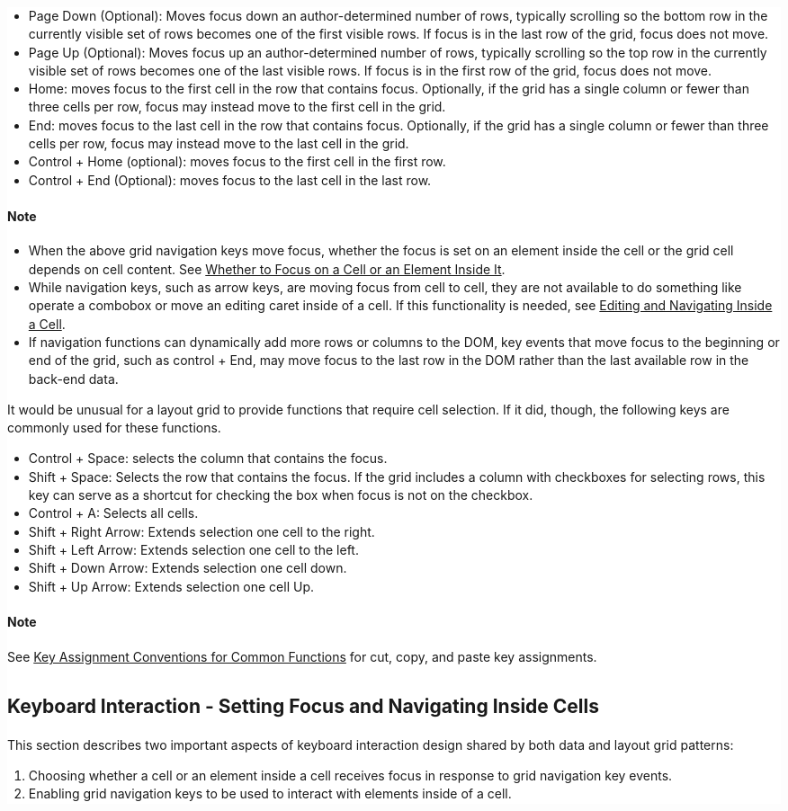 -   Page Down  (Optional): Moves focus down an author-determined number of rows, typically scrolling so the bottom row in the currently visible set of rows becomes one of the first visible rows. If focus is in the last row of the grid, focus does not move.
-   Page Up  (Optional): Moves focus up an author-determined number of rows, typically scrolling so the top row in the currently visible set of rows becomes one of the last visible rows. If focus is in the first row of the grid, focus does not move.
-   Home: moves focus to the first cell in the row that contains focus. Optionally, if the grid has a single column or fewer than three cells per row, focus may instead move to the first cell in the grid.
-   End: moves focus to the last cell in the row that contains focus. Optionally, if the grid has a single column or fewer than three cells per row, focus may instead move to the last cell in the grid.
-   Control + Home  (optional): moves focus to the first cell in the first row.
-   Control + End  (Optional): moves focus to the last cell in the last row.

#### Note

-   When the above grid navigation keys move focus, whether the focus is set on an element inside the cell or the grid cell depends on cell content. See  [Whether to Focus on a Cell or an Element Inside It](https://www.w3.org/WAI/ARIA/apg/patterns/grid/#gridNav_focus).
-   While navigation keys, such as arrow keys, are moving focus from cell to cell, they are not available to do something like operate a combobox or move an editing caret inside of a cell. If this functionality is needed, see  [Editing and Navigating Inside a Cell](https://www.w3.org/WAI/ARIA/apg/patterns/grid/#gridNav_inside).
-   If navigation functions can dynamically add more rows or columns to the DOM, key events that move focus to the beginning or end of the grid, such as  control + End, may move focus to the last row in the DOM rather than the last available row in the back-end data.

It would be unusual for a layout grid to provide functions that require cell selection. If it did, though, the following keys are commonly used for these functions.

-   Control + Space: selects the column that contains the focus.
-   Shift + Space: Selects the row that contains the focus. If the grid includes a column with checkboxes for selecting rows, this key can serve as a shortcut for checking the box when focus is not on the checkbox.
-   Control + A: Selects all cells.
-   Shift + Right Arrow: Extends selection one cell to the right.
-   Shift + Left Arrow: Extends selection one cell to the left.
-   Shift + Down Arrow: Extends selection one cell down.
-   Shift + Up Arrow: Extends selection one cell Up.

#### Note

See  [Key Assignment Conventions for Common Functions](https://www.w3.org/WAI/ARIA/apg/practices/keyboard-interface/#kbd_common_conventions)  for cut, copy, and paste key assignments.

## Keyboard Interaction - Setting Focus and Navigating Inside Cells

This section describes two important aspects of keyboard interaction design shared by both data and layout grid patterns:

1.  Choosing whether a cell or an element inside a cell receives focus in response to grid navigation key events.
2.  Enabling grid navigation keys to be used to interact with elements inside of a cell.
